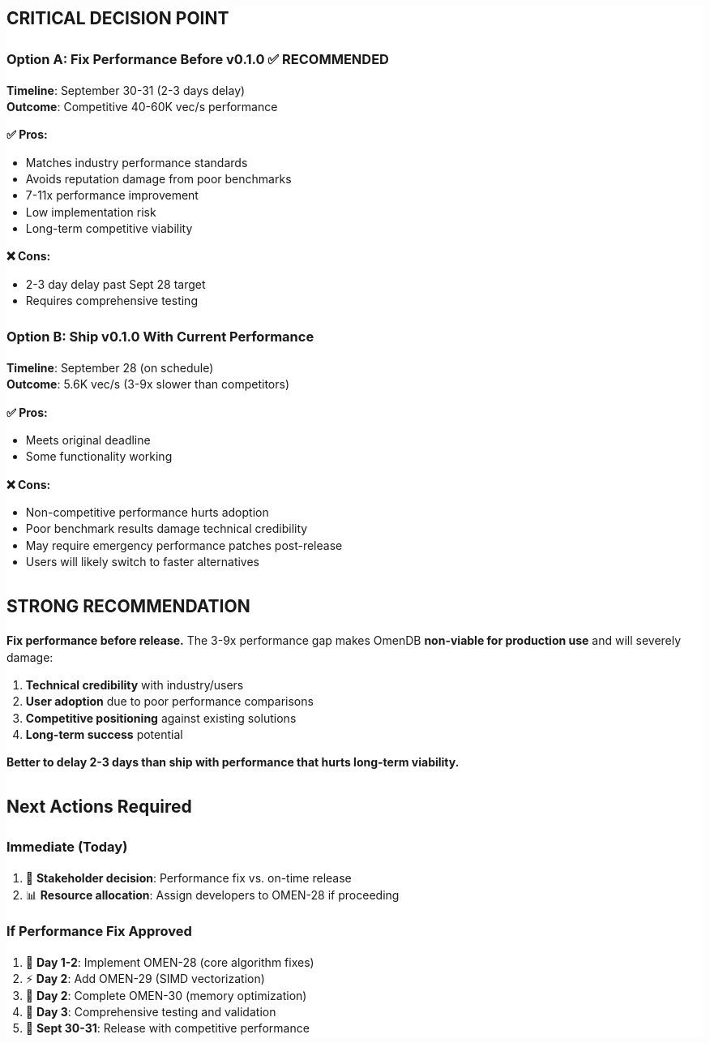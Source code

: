 ## **CRITICAL DECISION POINT**

### **Option A: Fix Performance Before v0.1.0** ✅ RECOMMENDED
**Timeline**: September 30-31 (2-3 days delay)  
**Outcome**: Competitive 40-60K vec/s performance

**✅ Pros:**
- Matches industry performance standards
- Avoids reputation damage from poor benchmarks  
- 7-11x performance improvement
- Low implementation risk
- Long-term competitive viability

**❌ Cons:**
- 2-3 day delay past Sept 28 target
- Requires comprehensive testing

### **Option B: Ship v0.1.0 With Current Performance**
**Timeline**: September 28 (on schedule)  
**Outcome**: 5.6K vec/s (3-9x slower than competitors)

**✅ Pros:**  
- Meets original deadline
- Some functionality working

**❌ Cons:**
- Non-competitive performance hurts adoption
- Poor benchmark results damage technical credibility
- May require emergency performance patches post-release
- Users will likely switch to faster alternatives

## **STRONG RECOMMENDATION**

**Fix performance before release.** The 3-9x performance gap makes OmenDB **non-viable for production use** and will severely damage:

1. **Technical credibility** with industry/users
2. **User adoption** due to poor performance comparisons  
3. **Competitive positioning** against existing solutions
4. **Long-term success** potential

**Better to delay 2-3 days than ship with performance that hurts long-term viability.**

## Next Actions Required

### **Immediate** (Today)
1. 🎯 **Stakeholder decision**: Performance fix vs. on-time release
2. 📊 **Resource allocation**: Assign developers to OMEN-28 if proceeding  

### **If Performance Fix Approved**
1. 🚀 **Day 1-2**: Implement OMEN-28 (core algorithm fixes)
2. ⚡ **Day 2**: Add OMEN-29 (SIMD vectorization)  
3. 🧠 **Day 2**: Complete OMEN-30 (memory optimization)
4. 🧪 **Day 3**: Comprehensive testing and validation
5. 🚀 **Sept 30-31**: Release with competitive performance
